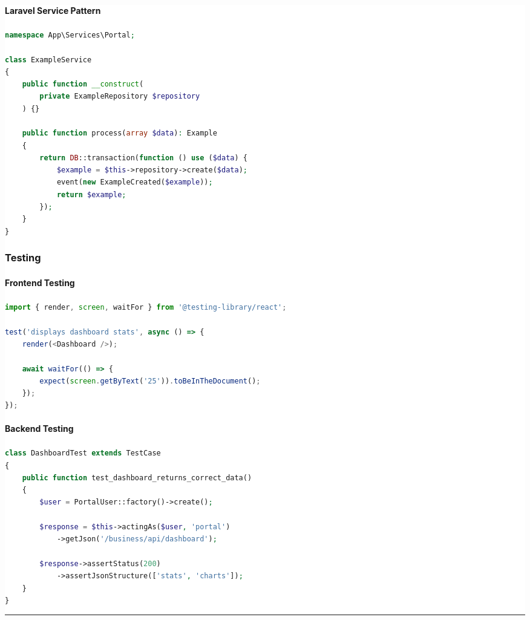 
#### Laravel Service Pattern
```php
namespace App\Services\Portal;

class ExampleService
{
    public function __construct(
        private ExampleRepository $repository
    ) {}
    
    public function process(array $data): Example
    {
        return DB::transaction(function () use ($data) {
            $example = $this->repository->create($data);
            event(new ExampleCreated($example));
            return $example;
        });
    }
}
```

### Testing

#### Frontend Testing
```javascript
import { render, screen, waitFor } from '@testing-library/react';

test('displays dashboard stats', async () => {
    render(<Dashboard />);
    
    await waitFor(() => {
        expect(screen.getByText('25')).toBeInTheDocument();
    });
});
```

#### Backend Testing
```php
class DashboardTest extends TestCase
{
    public function test_dashboard_returns_correct_data()
    {
        $user = PortalUser::factory()->create();
        
        $response = $this->actingAs($user, 'portal')
            ->getJson('/business/api/dashboard');
            
        $response->assertStatus(200)
            ->assertJsonStructure(['stats', 'charts']);
    }
}
```

---